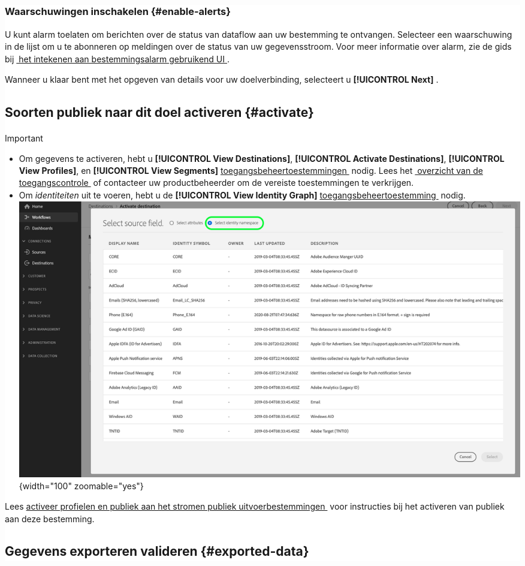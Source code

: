 ### Waarschuwingen inschakelen {#enable-alerts}

U kunt alarm toelaten om berichten over de status van dataflow aan uw bestemming te ontvangen. Selecteer een waarschuwing in de lijst om u te abonneren op meldingen over de status van uw gegevensstroom. Voor meer informatie over alarm, zie de gids bij [&#x200B; het intekenen aan bestemmingsalarm gebruikend UI &#x200B;](../../ui/alerts.md).

Wanneer u klaar bent met het opgeven van details voor uw doelverbinding, selecteert u **[!UICONTROL Next]** .

## Soorten publiek naar dit doel activeren {#activate}

>[!IMPORTANT]
> 
>* Om gegevens te activeren, hebt u **[!UICONTROL View Destinations]**, **[!UICONTROL Activate Destinations]**, **[!UICONTROL View Profiles]**, en **[!UICONTROL View Segments]** [&#x200B; toegangsbeheertoestemmingen &#x200B;](/help/access-control/home.md#permissions) nodig. Lees het [&#x200B; overzicht van de toegangscontrole &#x200B;](/help/access-control/ui/overview.md) of contacteer uw productbeheerder om de vereiste toestemmingen te verkrijgen.
>* Om *identiteiten* uit te voeren, hebt u de **[!UICONTROL View Identity Graph]** [&#x200B; toegangsbeheertoestemming &#x200B;](/help/access-control/home.md#permissions) nodig. <br> ![&#x200B; Uitgezochte identiteit namespace die in het werkschema wordt benadrukt om publiek aan bestemmingen te activeren.](/help/destinations/assets/overview/export-identities-to-destination.png " Uitgezochte identiteit namespace die in het werkschema wordt benadrukt om publiek aan bestemmingen te activeren."){width="100" zoomable="yes"}

Lees [&#x200B; activeer profielen en publiek aan het stromen publiek uitvoerbestemmingen &#x200B;](/help/destinations/ui/activate-segment-streaming-destinations.md) voor instructies bij het activeren van publiek aan deze bestemming.

## Gegevens exporteren valideren {#exported-data}
